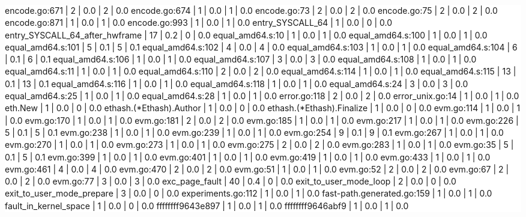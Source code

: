 encode.go:671                                        |      2 |   0.0 |   2 |   0.0
encode.go:674                                        |      1 |   0.0 |   1 |   0.0
encode.go:73                                         |      2 |   0.0 |   2 |   0.0
encode.go:75                                         |      2 |   0.0 |   2 |   0.0
encode.go:871                                        |      1 |   0.0 |   1 |   0.0
encode.go:993                                        |      1 |   0.0 |   1 |   0.0
entry_SYSCALL_64                                     |      1 |   0.0 |   0 |   0.0
entry_SYSCALL_64_after_hwframe                       |     17 |   0.2 |   0 |   0.0
equal_amd64.s:10                                     |      1 |   0.0 |   1 |   0.0
equal_amd64.s:100                                    |      1 |   0.0 |   1 |   0.0
equal_amd64.s:101                                    |      5 |   0.1 |   5 |   0.1
equal_amd64.s:102                                    |      4 |   0.0 |   4 |   0.0
equal_amd64.s:103                                    |      1 |   0.0 |   1 |   0.0
equal_amd64.s:104                                    |      6 |   0.1 |   6 |   0.1
equal_amd64.s:106                                    |      1 |   0.0 |   1 |   0.0
equal_amd64.s:107                                    |      3 |   0.0 |   3 |   0.0
equal_amd64.s:108                                    |      1 |   0.0 |   1 |   0.0
equal_amd64.s:11                                     |      1 |   0.0 |   1 |   0.0
equal_amd64.s:110                                    |      2 |   0.0 |   2 |   0.0
equal_amd64.s:114                                    |      1 |   0.0 |   1 |   0.0
equal_amd64.s:115                                    |     13 |   0.1 |  13 |   0.1
equal_amd64.s:116                                    |      1 |   0.0 |   1 |   0.0
equal_amd64.s:118                                    |      1 |   0.0 |   1 |   0.0
equal_amd64.s:24                                     |      3 |   0.0 |   3 |   0.0
equal_amd64.s:25                                     |      1 |   0.0 |   1 |   0.0
equal_amd64.s:28                                     |      1 |   0.0 |   1 |   0.0
error.go:118                                         |      2 |   0.0 |   2 |   0.0
error_unix.go:14                                     |      1 |   0.0 |   1 |   0.0
eth.New                                              |      1 |   0.0 |   0 |   0.0
ethash.(*Ethash).Author                              |      1 |   0.0 |   0 |   0.0
ethash.(*Ethash).Finalize                            |      1 |   0.0 |   0 |   0.0
evm.go:114                                           |      1 |   0.0 |   1 |   0.0
evm.go:170                                           |      1 |   0.0 |   1 |   0.0
evm.go:181                                           |      2 |   0.0 |   2 |   0.0
evm.go:185                                           |      1 |   0.0 |   1 |   0.0
evm.go:217                                           |      1 |   0.0 |   1 |   0.0
evm.go:226                                           |      5 |   0.1 |   5 |   0.1
evm.go:238                                           |      1 |   0.0 |   1 |   0.0
evm.go:239                                           |      1 |   0.0 |   1 |   0.0
evm.go:254                                           |      9 |   0.1 |   9 |   0.1
evm.go:267                                           |      1 |   0.0 |   1 |   0.0
evm.go:270                                           |      1 |   0.0 |   1 |   0.0
evm.go:273                                           |      1 |   0.0 |   1 |   0.0
evm.go:275                                           |      2 |   0.0 |   2 |   0.0
evm.go:283                                           |      1 |   0.0 |   1 |   0.0
evm.go:35                                            |      5 |   0.1 |   5 |   0.1
evm.go:399                                           |      1 |   0.0 |   1 |   0.0
evm.go:401                                           |      1 |   0.0 |   1 |   0.0
evm.go:419                                           |      1 |   0.0 |   1 |   0.0
evm.go:433                                           |      1 |   0.0 |   1 |   0.0
evm.go:461                                           |      4 |   0.0 |   4 |   0.0
evm.go:470                                           |      2 |   0.0 |   2 |   0.0
evm.go:51                                            |      1 |   0.0 |   1 |   0.0
evm.go:52                                            |      2 |   0.0 |   2 |   0.0
evm.go:67                                            |      2 |   0.0 |   2 |   0.0
evm.go:77                                            |      3 |   0.0 |   3 |   0.0
exc_page_fault                                       |     40 |   0.4 |   0 |   0.0
exit_to_user_mode_loop                               |      2 |   0.0 |   0 |   0.0
exit_to_user_mode_prepare                            |      3 |   0.0 |   0 |   0.0
experiments.go:112                                   |      1 |   0.0 |   1 |   0.0
fast-path.generated.go:159                           |      1 |   0.0 |   1 |   0.0
fault_in_kernel_space                                |      1 |   0.0 |   0 |   0.0
ffffffff9643e897                                     |      1 |   0.0 |   1 |   0.0
ffffffff9646abf9                                     |      1 |   0.0 |   1 |   0.0